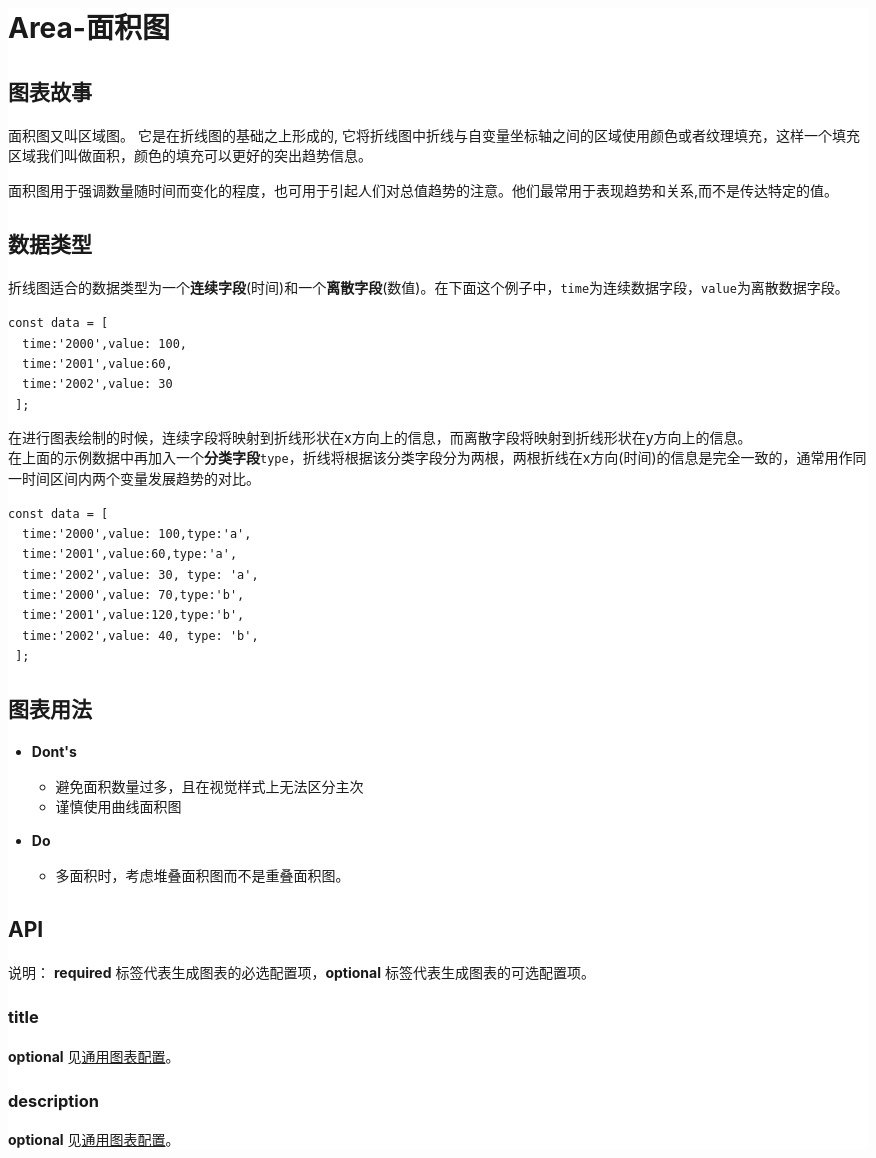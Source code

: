 # Area-面积图

## 图表故事
面积图又叫区域图。 它是在折线图的基础之上形成的, 它将折线图中折线与自变量坐标轴之间的区域使用颜色或者纹理填充，这样一个填充区域我们叫做面积，颜色的填充可以更好的突出趋势信息。

面积图用于强调数量随时间而变化的程度，也可用于引起人们对总值趋势的注意。他们最常用于表现趋势和关系,而不是传达特定的值。

## 数据类型
折线图适合的数据类型为一个**连续字段**(时间)和一个**离散字段**(数值)。在下面这个例子中，`time`为连续数据字段，`value`为离散数据字段。

```
const data = [
  time:'2000',value: 100,
  time:'2001',value:60,
  time:'2002',value: 30
 ];
```

在进行图表绘制的时候，连续字段将映射到折线形状在x方向上的信息，而离散字段将映射到折线形状在y方向上的信息。<br />在上面的示例数据中再加入一个**分类字段**`type`，折线将根据该分类字段分为两根，两根折线在x方向(时间)的信息是完全一致的，通常用作同一时间区间内两个变量发展趋势的对比。

```
const data = [
  time:'2000',value: 100,type:'a',
  time:'2001',value:60,type:'a',
  time:'2002',value: 30, type: 'a',
  time:'2000',value: 70,type:'b',
  time:'2001',value:120,type:'b',
  time:'2002',value: 40, type: 'b',
 ];
```


## 图表用法

- **Dont's**
  - 避免面积数量过多，且在视觉样式上无法区分主次
  - 谨慎使用曲线面积图



- **Do**
  - 多面积时，考虑堆叠面积图而不是重叠面积图。
  
## API

说明： **required** 标签代表生成图表的必选配置项，**optional** 标签代表生成图表的可选配置项。

### title
**optional** 见[通用图表配置](../generalConfig.zh-CN.md)。

### description
**optional** 见[通用图表配置](../generalConfig.zh-CN.md)。
